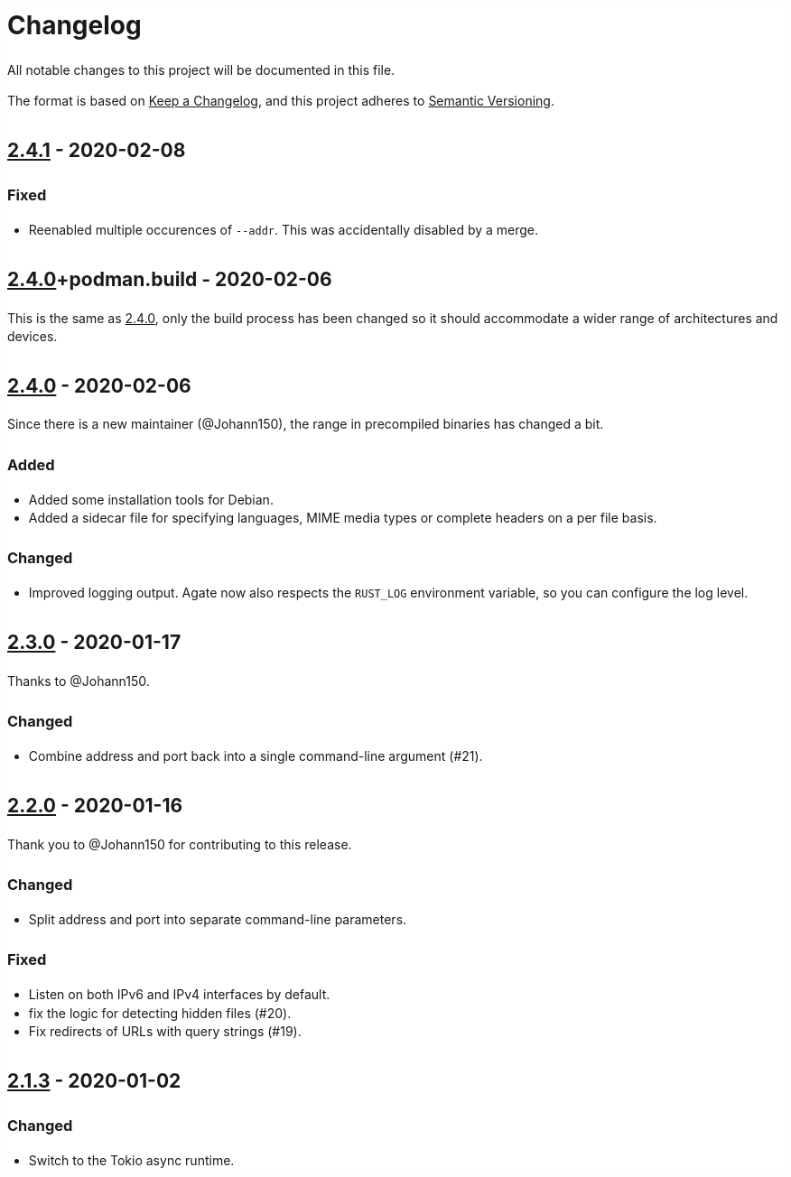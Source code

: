 # Changelog

All notable changes to this project will be documented in this file.

The format is based on [Keep a Changelog](https://keepachangelog.com/en/1.0.0/),
and this project adheres to [Semantic Versioning](https://semver.org/spec/v2.0.0.html).

## [2.4.1] - 2020-02-08
### Fixed
* Reenabled multiple occurences of `--addr`. This was accidentally disabled by a merge.

## [2.4.0]+podman.build - 2020-02-06
This is the same as [2.4.0], only the build process has been changed so it should accommodate a wider range of architectures and devices.

## [2.4.0] - 2020-02-06
Since there is a new maintainer (@Johann150), the range in precompiled binaries has changed a bit.

### Added
* Added some installation tools for Debian.
* Added a sidecar file for specifying languages, MIME media types or complete headers on a per file basis.

### Changed
* Improved logging output. Agate now also respects the `RUST_LOG` environment variable, so you can configure the log level.

## [2.3.0] - 2020-01-17
Thanks to @Johann150.

### Changed
* Combine address and port back into a single command-line argument (#21).

## [2.2.0] - 2020-01-16
Thank you to @Johann150 for contributing to this release.

### Changed
* Split address and port into separate command-line parameters.

### Fixed
* Listen on both IPv6 and IPv4 interfaces by default.
* fix the logic for detecting hidden files (#20).
* Fix redirects of URLs with query strings (#19).

## [2.1.3] - 2020-01-02
### Changed
* Switch to the Tokio async runtime.


[Unreleased]: https://github.com/mbrubeck/agate/compare/v0.11.0...HEAD
[2.4.1]: https://github.com/mbrubeck/agate/compare/v2.4.0...v2.4.1
[2.4.0]: https://github.com/mbrubeck/agate/compare/v2.3.0...v2.4.0
[2.3.0]: https://github.com/mbrubeck/agate/compare/v2.2.0...v2.3.0
[2.2.0]: https://github.com/mbrubeck/agate/compare/v2.1.3...v2.2.0
[2.1.3]: https://github.com/mbrubeck/agate/compare/v2.1.2...v2.1.3
[2.1.2]: https://github.com/mbrubeck/agate/compare/v2.1.1...v2.1.2
[2.1.1]: https://github.com/mbrubeck/agate/compare/v2.1.0...v2.1.1
[2.1.0]: https://github.com/mbrubeck/agate/compare/v2.0.0...v2.1.0
[2.0.0]: https://github.com/mbrubeck/agate/compare/v1.3.2...v2.0.0
[1.3.2]: https://github.com/mbrubeck/agate/compare/v1.3.1...v1.3.2
[1.3.1]: https://github.com/mbrubeck/agate/compare/v1.3.0...v1.3.1
[1.3.0]: https://github.com/mbrubeck/agate/compare/v1.2.2...v1.3.0
[1.2.2]: https://github.com/mbrubeck/agate/compare/v1.2.1...v1.2.2
[1.2.1]: https://github.com/mbrubeck/agate/compare/v1.2.0...v1.2.1
[1.2.0]: https://github.com/mbrubeck/agate/compare/v1.1.0...v1.2.0
[1.1.0]: https://github.com/mbrubeck/agate/compare/v1.0.1...v1.1.0
[1.0.1]: https://github.com/mbrubeck/agate/compare/v1.0.0...v1.0.1
[1.0.0]: https://github.com/mbrubeck/agate/releases/tag/v1.0.0